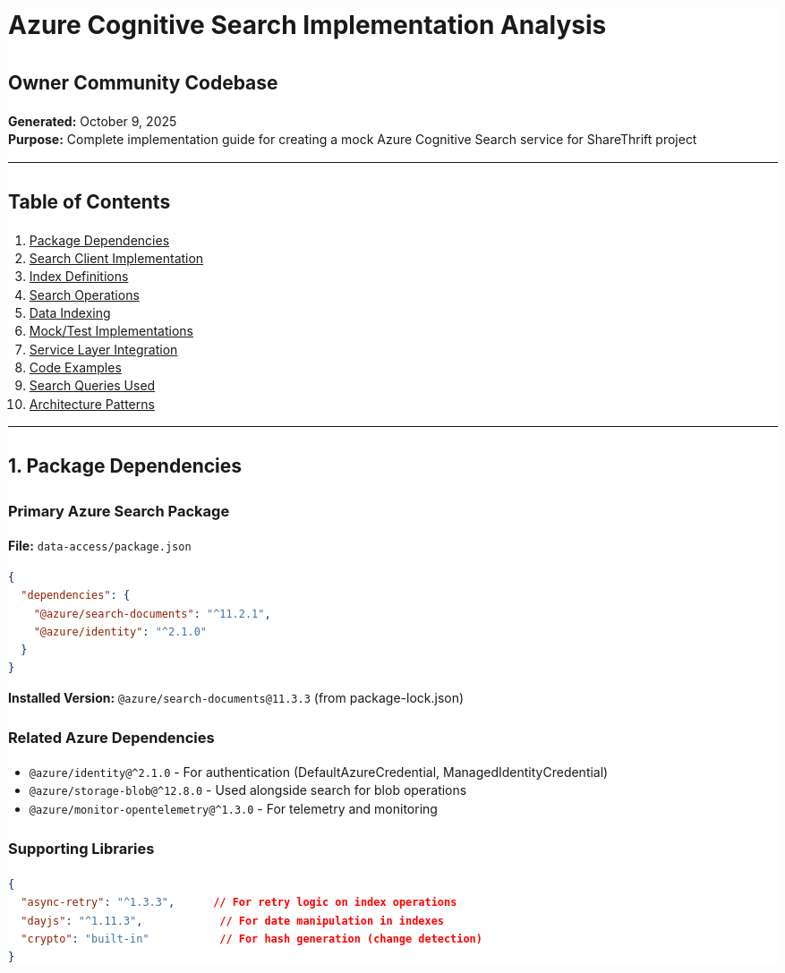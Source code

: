 # Azure Cognitive Search Implementation Analysis
## Owner Community Codebase

**Generated:** October 9, 2025  
**Purpose:** Complete implementation guide for creating a mock Azure Cognitive Search service for ShareThrift project

---

## Table of Contents
1. [Package Dependencies](#1-package-dependencies)
2. [Search Client Implementation](#2-search-client-implementation)
3. [Index Definitions](#3-index-definitions)
4. [Search Operations](#4-search-operations)
5. [Data Indexing](#5-data-indexing)
6. [Mock/Test Implementations](#6-mocktest-implementations)
7. [Service Layer Integration](#7-service-layer-integration)
8. [Code Examples](#8-code-examples)
9. [Search Queries Used](#9-search-queries-used)
10. [Architecture Patterns](#10-architecture-patterns)

---

## 1. Package Dependencies

### Primary Azure Search Package
**File:** `data-access/package.json`

```json
{
  "dependencies": {
    "@azure/search-documents": "^11.2.1",
    "@azure/identity": "^2.1.0"
  }
}
```

**Installed Version:** `@azure/search-documents@11.3.3` (from package-lock.json)

### Related Azure Dependencies
- `@azure/identity@^2.1.0` - For authentication (DefaultAzureCredential, ManagedIdentityCredential)
- `@azure/storage-blob@^12.8.0` - Used alongside search for blob operations
- `@azure/monitor-opentelemetry@^1.3.0` - For telemetry and monitoring

### Supporting Libraries
```json
{
  "async-retry": "^1.3.3",      // For retry logic on index operations
  "dayjs": "^1.11.3",            // For date manipulation in indexes
  "crypto": "built-in"           // For hash generation (change detection)
}
```
